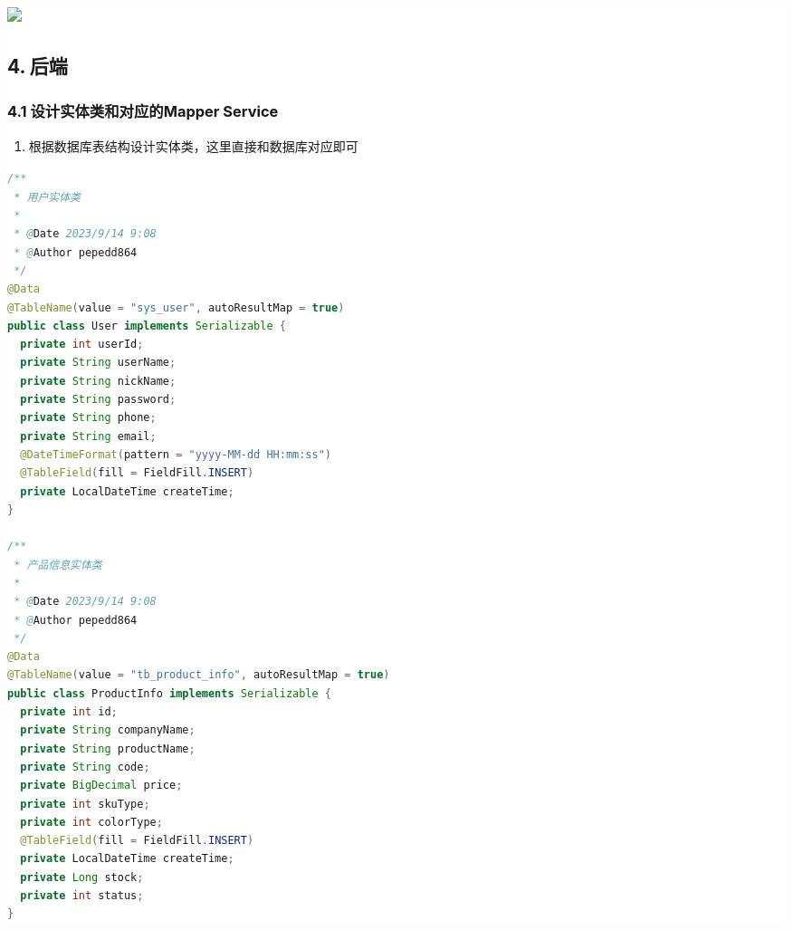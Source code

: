 ![](https://picgo-img-repo.oss-cn-beijing.aliyuncs.com/img/417ed8c1cf11a6b29922fda0fce87de2.png)



## 4. 后端

### 4.1 设计实体类和对应的Mapper Service

1. 根据数据库表结构设计实体类，这里直接和数据库对应即可

```java
/**
 * 用户实体类
 *
 * @Date 2023/9/14 9:08
 * @Author pepedd864
 */
@Data
@TableName(value = "sys_user", autoResultMap = true)
public class User implements Serializable {
  private int userId;
  private String userName;
  private String nickName;
  private String password;
  private String phone;
  private String email;
  @DateTimeFormat(pattern = "yyyy-MM-dd HH:mm:ss")
  @TableField(fill = FieldFill.INSERT)
  private LocalDateTime createTime;
}

/**
 * 产品信息实体类
 *
 * @Date 2023/9/14 9:08
 * @Author pepedd864
 */
@Data
@TableName(value = "tb_product_info", autoResultMap = true)
public class ProductInfo implements Serializable {
  private int id;
  private String companyName;
  private String productName;
  private String code;
  private BigDecimal price;
  private int skuType;
  private int colorType;
  @TableField(fill = FieldFill.INSERT)
  private LocalDateTime createTime;
  private Long stock;
  private int status;
}

```
